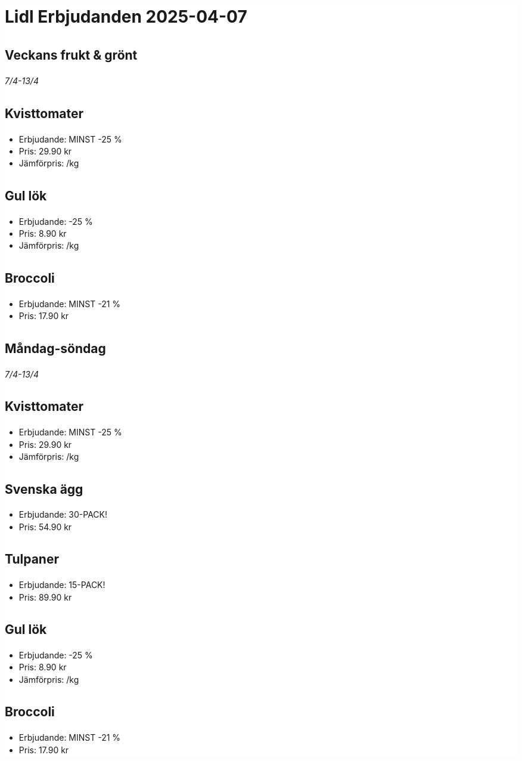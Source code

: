 # Lidl Erbjudanden 2025-04-07

## Veckans frukt & grönt
_7/4-13/4_

## Kvisttomater
- Erbjudande: MINST -25 %
- Pris: 29.90 kr
- Jämförpris: /kg

## Gul lök
- Erbjudande: -25 %
- Pris: 8.90 kr
- Jämförpris: /kg

## Broccoli
- Erbjudande: MINST -21 %
- Pris: 17.90 kr

## Måndag-söndag
_7/4-13/4_

## Kvisttomater
- Erbjudande: MINST -25 %
- Pris: 29.90 kr
- Jämförpris: /kg

## Svenska ägg
- Erbjudande: 30-PACK!
- Pris: 54.90 kr

## Tulpaner
- Erbjudande: 15-PACK!
- Pris: 89.90 kr

## Gul lök
- Erbjudande: -25 %
- Pris: 8.90 kr
- Jämförpris: /kg

## Broccoli
- Erbjudande: MINST -21 %
- Pris: 17.90 kr

